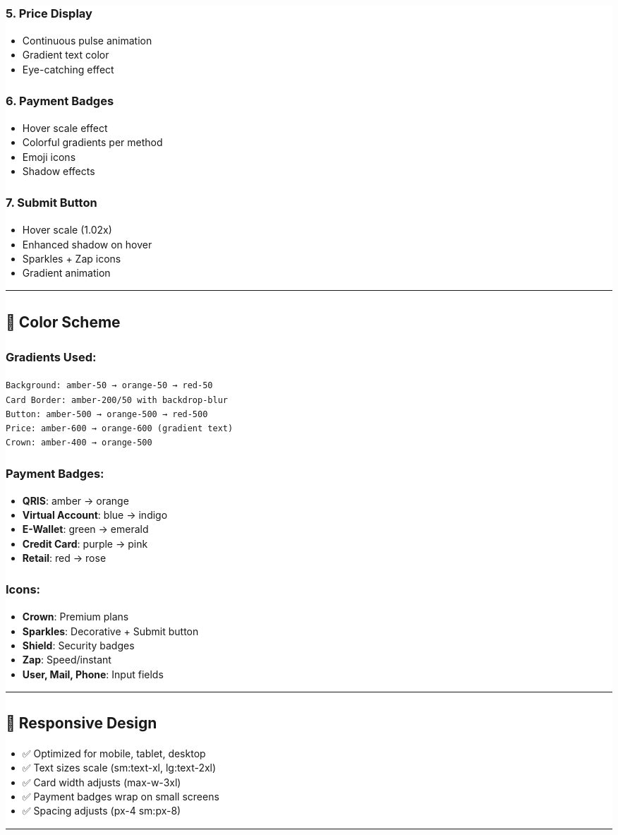 ### 5. **Price Display**
- Continuous pulse animation
- Gradient text color
- Eye-catching effect

### 6. **Payment Badges**
- Hover scale effect
- Colorful gradients per method
- Emoji icons
- Shadow effects

### 7. **Submit Button**
- Hover scale (1.02x)
- Enhanced shadow on hover
- Sparkles + Zap icons
- Gradient animation

---

## 🎨 Color Scheme

### Gradients Used:
```
Background: amber-50 → orange-50 → red-50
Card Border: amber-200/50 with backdrop-blur
Button: amber-500 → orange-500 → red-500
Price: amber-600 → orange-600 (gradient text)
Crown: amber-400 → orange-500
```

### Payment Badges:
- **QRIS**: amber → orange
- **Virtual Account**: blue → indigo  
- **E-Wallet**: green → emerald
- **Credit Card**: purple → pink
- **Retail**: red → rose

### Icons:
- **Crown**: Premium plans
- **Sparkles**: Decorative + Submit button
- **Shield**: Security badges
- **Zap**: Speed/instant
- **User, Mail, Phone**: Input fields

---

## 📱 Responsive Design

- ✅ Optimized for mobile, tablet, desktop
- ✅ Text sizes scale (sm:text-xl, lg:text-2xl)
- ✅ Card width adjusts (max-w-3xl)
- ✅ Payment badges wrap on small screens
- ✅ Spacing adjusts (px-4 sm:px-8)

---